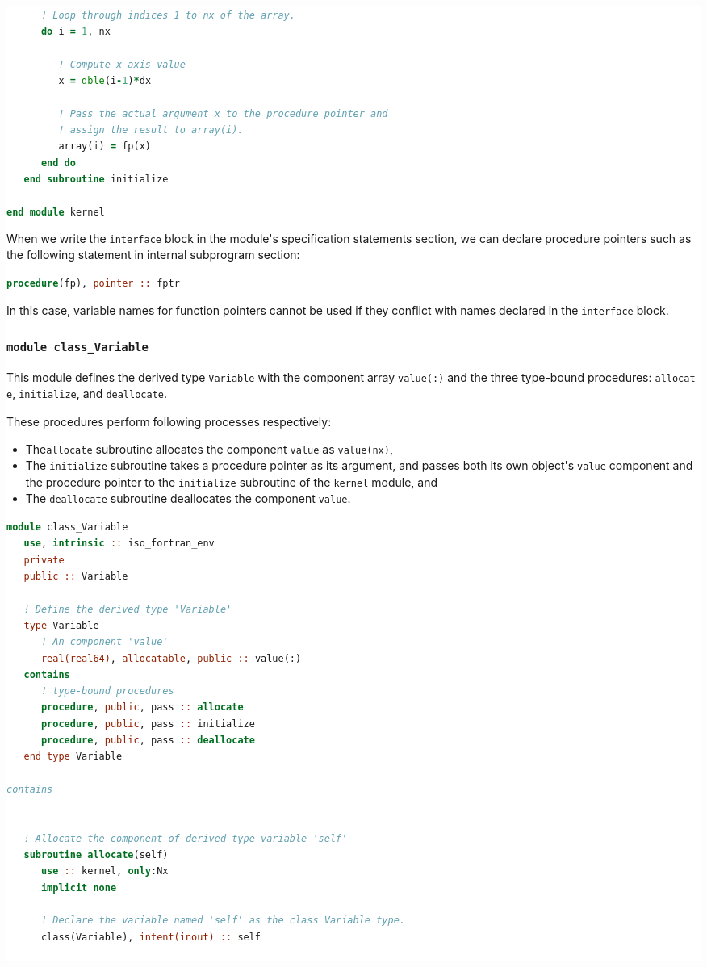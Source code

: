 ```fortran
      ! Loop through indices 1 to nx of the array.
      do i = 1, nx
      
         ! Compute x-axis value
         x = dble(i-1)*dx
         
         ! Pass the actual argument x to the procedure pointer and
         ! assign the result to array(i).
         array(i) = fp(x)
      end do
   end subroutine initialize

end module kernel
```

When we write the `interface` block in the module's specification statements section, we can declare  procedure pointers such as the following statement in internal subprogram section:

```fortran
procedure(fp), pointer :: fptr
```

In this case, variable names for function pointers cannot be used if they conflict with names declared in the `interface` block.

### `module class_Variable`

This module defines the derived type `Variable` with the component array `value(:)` and the three type-bound procedures: `allocate`, `initialize`, and `deallocate`.

These procedures perform following processes respectively:

- The`allocate` subroutine allocates the component `value` as `value(nx)`,
- The `initialize` subroutine takes a procedure pointer as its argument, and passes both its own object's `value` component and the procedure pointer to the `initialize` subroutine of the `kernel` module, and
- The `deallocate` subroutine deallocates the component `value`. 

```fortran
module class_Variable
   use, intrinsic :: iso_fortran_env
   private
   public :: Variable
   
   ! Define the derived type 'Variable'
   type Variable
      ! An component 'value'
      real(real64), allocatable, public :: value(:)
   contains
      ! type-bound procedures
      procedure, public, pass :: allocate
      procedure, public, pass :: initialize
      procedure, public, pass :: deallocate
   end type Variable
 
contains
   
   
   ! Allocate the component of derived type variable 'self'
   subroutine allocate(self)
      use :: kernel, only:Nx
      implicit none
      
      ! Declare the variable named 'self' as the class Variable type.
      class(Variable), intent(inout) :: self
      
```